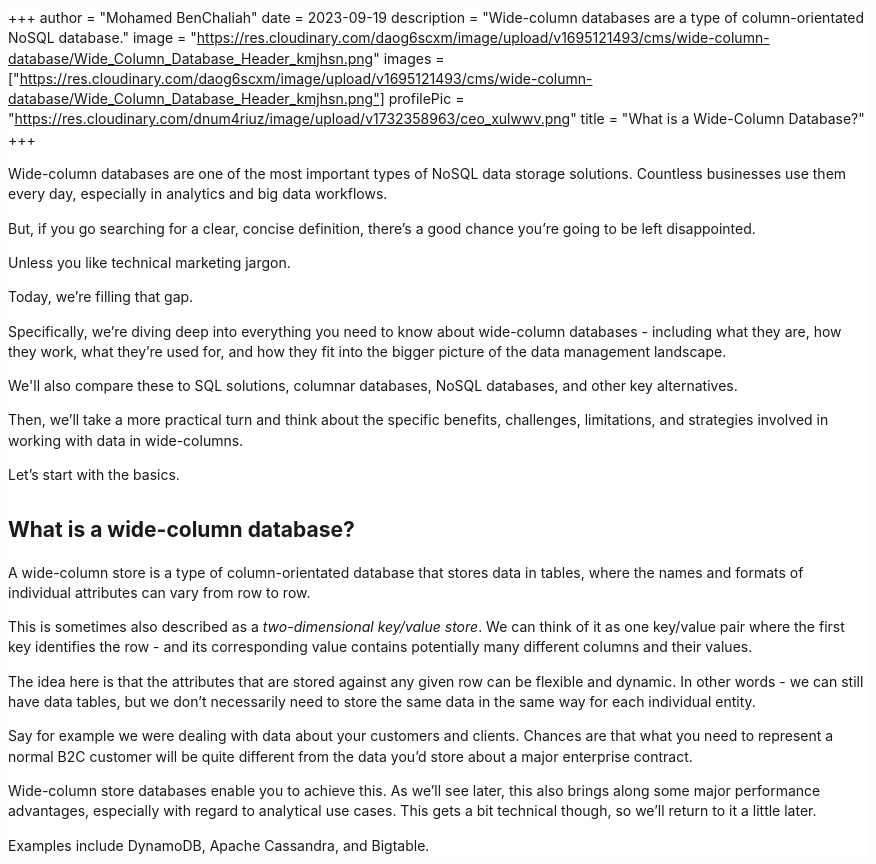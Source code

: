 +++
author = "Mohamed BenChaliah"
date = 2023-09-19
description = "Wide-column databases are a type of column-orientated NoSQL database."
image = "https://res.cloudinary.com/daog6scxm/image/upload/v1695121493/cms/wide-column-database/Wide_Column_Database_Header_kmjhsn.png"
images = ["https://res.cloudinary.com/daog6scxm/image/upload/v1695121493/cms/wide-column-database/Wide_Column_Database_Header_kmjhsn.png"]
profilePic = "https://res.cloudinary.com/dnum4riuz/image/upload/v1732358963/ceo_xulwwv.png"
title = "What is a Wide-Column Database?"
+++

Wide-column databases are one of the most important types of NoSQL data storage solutions. Countless businesses use them every day, especially in analytics and big data workflows.

But, if you go searching for a clear, concise definition, there’s a good chance you’re going to be left disappointed. 

Unless you like technical marketing jargon.

Today, we’re filling that gap. 

Specifically, we’re diving deep into everything you need to know about wide-column databases - including what they are, how they work, what they’re used for, and how they fit into the bigger picture of the data management landscape.

We'll also compare these to SQL solutions, columnar databases, NoSQL databases, and other key alternatives.

Then, we’ll take a more practical turn and think about the specific benefits, challenges, limitations, and strategies involved in working with data in wide-columns.

Let’s start with the basics.

## What is a wide-column database?

A wide-column store is a type of column-orientated database that stores data in tables, where the names and formats of individual attributes can vary from row to row.

This is sometimes also described as a *two-dimensional key/value store*. We can think of it as one key/value pair where the first key identifies the row - and its corresponding value contains potentially many different columns and their values.

The idea here is that the attributes that are stored against any given row can be flexible and dynamic. In other words - we can still have data tables, but we don’t necessarily need to store the same data in the same way for each individual entity.

Say for example we were dealing with data about your customers and clients. Chances are that what you need to represent a normal B2C customer will be quite different from the data you’d store about a major enterprise contract.

Wide-column store databases enable you to achieve this. As we’ll see later, this also brings along some major performance advantages, especially with regard to analytical use cases. This gets a bit technical though, so we’ll return to it a little later.

Examples include DynamoDB, Apache Cassandra, and Bigtable.
